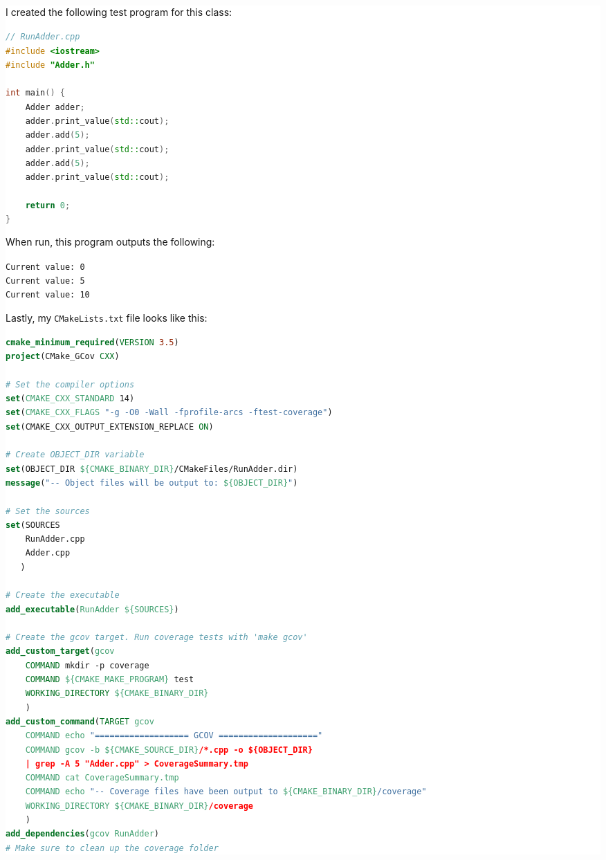 I created the following test program for this class:

```cpp
// RunAdder.cpp
#include <iostream>
#include "Adder.h"

int main() {
    Adder adder;
    adder.print_value(std::cout);
    adder.add(5);
    adder.print_value(std::cout);
    adder.add(5);
    adder.print_value(std::cout);

    return 0;
}
```

When run, this program outputs the following:

```
Current value: 0
Current value: 5
Current value: 10
```

Lastly, my `CMakeLists.txt` file looks like this:

```cmake
cmake_minimum_required(VERSION 3.5)
project(CMake_GCov CXX)

# Set the compiler options
set(CMAKE_CXX_STANDARD 14)
set(CMAKE_CXX_FLAGS "-g -O0 -Wall -fprofile-arcs -ftest-coverage")
set(CMAKE_CXX_OUTPUT_EXTENSION_REPLACE ON)

# Create OBJECT_DIR variable
set(OBJECT_DIR ${CMAKE_BINARY_DIR}/CMakeFiles/RunAdder.dir)
message("-- Object files will be output to: ${OBJECT_DIR}")

# Set the sources
set(SOURCES
    RunAdder.cpp
    Adder.cpp
   )

# Create the executable
add_executable(RunAdder ${SOURCES})

# Create the gcov target. Run coverage tests with 'make gcov'
add_custom_target(gcov
    COMMAND mkdir -p coverage
    COMMAND ${CMAKE_MAKE_PROGRAM} test
    WORKING_DIRECTORY ${CMAKE_BINARY_DIR}
    )
add_custom_command(TARGET gcov
    COMMAND echo "=================== GCOV ===================="
    COMMAND gcov -b ${CMAKE_SOURCE_DIR}/*.cpp -o ${OBJECT_DIR}
    | grep -A 5 "Adder.cpp" > CoverageSummary.tmp
    COMMAND cat CoverageSummary.tmp
    COMMAND echo "-- Coverage files have been output to ${CMAKE_BINARY_DIR}/coverage"
    WORKING_DIRECTORY ${CMAKE_BINARY_DIR}/coverage
    )
add_dependencies(gcov RunAdder)
# Make sure to clean up the coverage folder
```